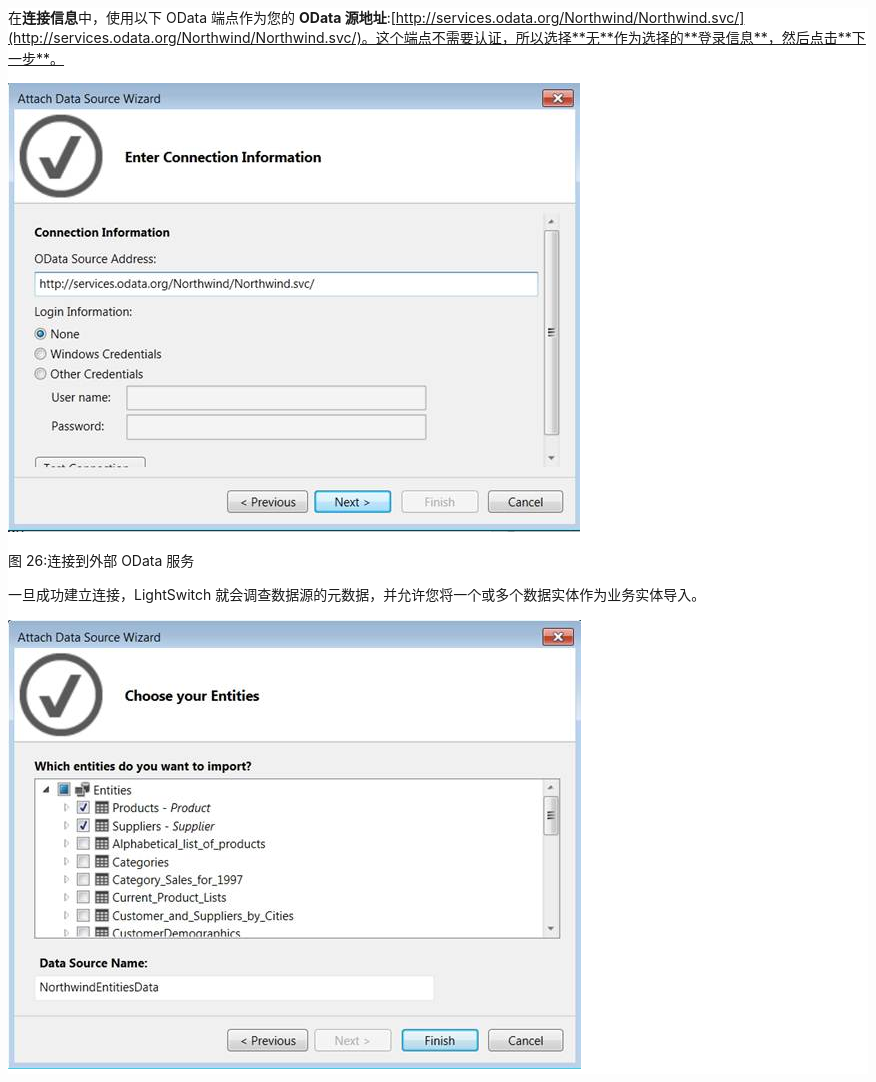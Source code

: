 在**连接信息**中，使用以下 OData 端点作为您的 **OData 源地址**:[http://services.odata.org/Northwind/Northwind.svc/](http://services.odata.org/Northwind/Northwind.svc/)。这个端点不需要认证，所以选择**无**作为选择的**登录信息**，然后点击**下一步**。

![](img/image027.jpg)

图 26:连接到外部 OData 服务

一旦成功建立连接，LightSwitch 就会调查数据源的元数据，并允许您将一个或多个数据实体作为业务实体导入。

![](img/image028.jpg)
